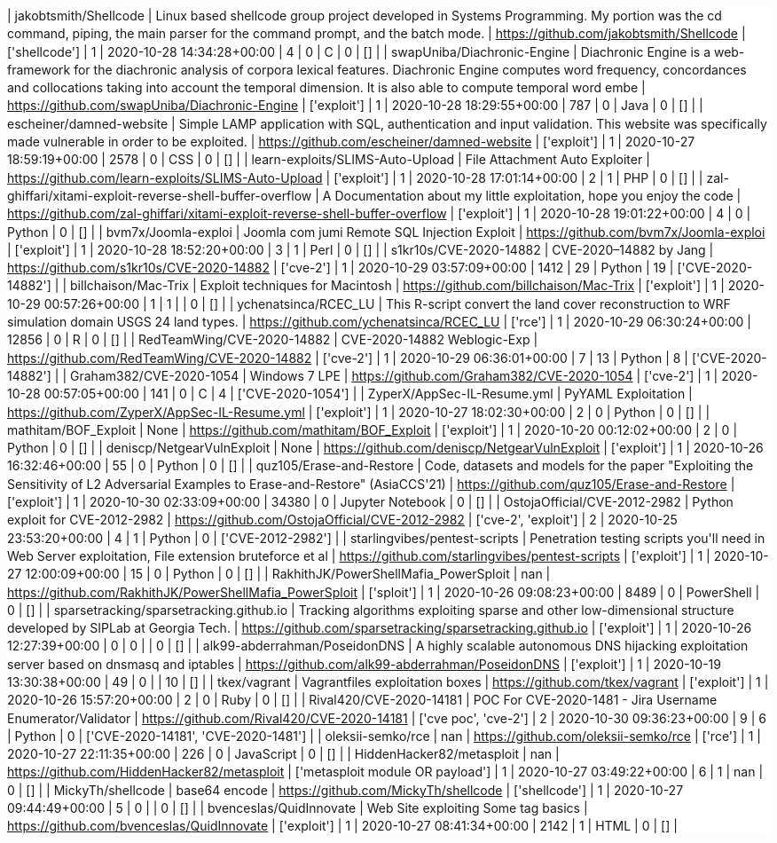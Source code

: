 | jakobtsmith/Shellcode | Linux based shellcode group project developed in Systems Programming. My portion was the cd command, piping, the main parser for the command prompt, and the batch mode. | https://github.com/jakobtsmith/Shellcode | ['shellcode'] | 1 | 2020-10-28 14:34:28+00:00 | 4 | 0 | C | 0 | [] |
| swapUniba/Diachronic-Engine | Diachronic Engine is a web-framework for the diachronic analysis of corpora lexical features. Diachronic Engine computes word frequency, concordances and collocations taking into account the temporal dimension. It is also able to compute temporal word embe | https://github.com/swapUniba/Diachronic-Engine | ['exploit'] | 1 | 2020-10-28 18:29:55+00:00 | 787 | 0 | Java | 0 | [] |
| escheiner/damned-website | Simple LAMP application with SQL, authentication and input validation. This website was specifically made vulnerable in order to be exploited. | https://github.com/escheiner/damned-website | ['exploit'] | 1 | 2020-10-27 18:59:19+00:00 | 2578 | 0 | CSS | 0 | [] |
| learn-exploits/SLIMS-Auto-Upload | File Attachment Auto Exploiter | https://github.com/learn-exploits/SLIMS-Auto-Upload | ['exploit'] | 1 | 2020-10-28 17:01:14+00:00 | 2 | 1 | PHP | 0 | [] |
| zal-ghiffari/xitami-exploit-reverse-shell-buffer-overflow | A Documentation about my little exploitation, hope you enjoy the code | https://github.com/zal-ghiffari/xitami-exploit-reverse-shell-buffer-overflow | ['exploit'] | 1 | 2020-10-28 19:01:22+00:00 | 4 | 0 | Python | 0 | [] |
| bvm7x/Joomla-exploi | Joomla com jumi Remote SQL Injection Exploit | https://github.com/bvm7x/Joomla-exploi | ['exploit'] | 1 | 2020-10-28 18:52:20+00:00 | 3 | 1 | Perl | 0 | [] |
| s1kr10s/CVE-2020-14882 | CVE-2020–14882 by Jang | https://github.com/s1kr10s/CVE-2020-14882 | ['cve-2'] | 1 | 2020-10-29 03:57:09+00:00 | 1412 | 29 | Python | 19 | ['CVE-2020-14882'] |
| billchaison/Mac-Trix | Exploit techniques for Macintosh | https://github.com/billchaison/Mac-Trix | ['exploit'] | 1 | 2020-10-29 00:57:26+00:00 | 1 | 1 | | 0 | [] |
| ychenatsinca/RCEC_LU | This R-script convert the land cover reconstruction to WRF simulation domain USGS 24 land types. | https://github.com/ychenatsinca/RCEC_LU | ['rce'] | 1 | 2020-10-29 06:30:24+00:00 | 12856 | 0 | R | 0 | [] |
| RedTeamWing/CVE-2020-14882 | CVE-2020-14882 Weblogic-Exp | https://github.com/RedTeamWing/CVE-2020-14882 | ['cve-2'] | 1 | 2020-10-29 06:36:01+00:00 | 7 | 13 | Python | 8 | ['CVE-2020-14882'] |
| Graham382/CVE-2020-1054 | Windows 7 LPE | https://github.com/Graham382/CVE-2020-1054 | ['cve-2'] | 1 | 2020-10-28 00:57:05+00:00 | 141 | 0 | C | 4 | ['CVE-2020-1054'] |
| ZyperX/AppSec-IL-Resume.yml | PyYAML Exploitation | https://github.com/ZyperX/AppSec-IL-Resume.yml | ['exploit'] | 1 | 2020-10-27 18:02:30+00:00 | 2 | 0 | Python | 0 | [] |
| mathitam/BOF_Exploit | None | https://github.com/mathitam/BOF_Exploit | ['exploit'] | 1 | 2020-10-20 00:12:02+00:00 | 2 | 0 | Python | 0 | [] |
| deniscp/NetgearVulnExploit | None | https://github.com/deniscp/NetgearVulnExploit | ['exploit'] | 1 | 2020-10-26 16:32:46+00:00 | 55 | 0 | Python | 0 | [] |
| quz105/Erase-and-Restore | Code, datasets and models for the paper "Exploiting the Sensitivity of L2 Adversarial Examples to Erase-and-Restore" (AsiaCCS'21) | https://github.com/quz105/Erase-and-Restore | ['exploit'] | 1 | 2020-10-30 02:33:09+00:00 | 34380 | 0 | Jupyter Notebook | 0 | [] |
| OstojaOfficial/CVE-2012-2982 | Python exploit for CVE-2012-2982 | https://github.com/OstojaOfficial/CVE-2012-2982 | ['cve-2', 'exploit'] | 2 | 2020-10-25 23:53:20+00:00 | 4 | 1 | Python | 0 | ['CVE-2012-2982'] |
| starlingvibes/pentest-scripts | Penetration testing scripts you'll need in Web Server exploitation, File extension bruteforce et al | https://github.com/starlingvibes/pentest-scripts | ['exploit'] | 1 | 2020-10-27 12:00:09+00:00 | 15 | 0 | Python | 0 | [] |
| RakhithJK/PowerShellMafia_PowerSploit | nan | https://github.com/RakhithJK/PowerShellMafia_PowerSploit | ['sploit'] | 1 | 2020-10-26 09:08:23+00:00 | 8489 | 0 | PowerShell | 0 | [] |
| sparsetracking/sparsetracking.github.io | Tracking algorithms exploiting sparse and other low-dimensional structure developed by SIPLab at Georgia Tech. | https://github.com/sparsetracking/sparsetracking.github.io | ['exploit'] | 1 | 2020-10-26 12:27:39+00:00 | 0 | 0 | | 0 | [] |
| alk99-abderrahman/PoseidonDNS | A highly scalable autonomous DNS hijacking exploitation server based on dnsmasq and iptables | https://github.com/alk99-abderrahman/PoseidonDNS | ['exploit'] | 1 | 2020-10-19 13:30:38+00:00 | 49 | 0 | | 10 | [] |
| tkex/vagrant | Vagrantfiles exploitation boxes | https://github.com/tkex/vagrant | ['exploit'] | 1 | 2020-10-26 15:57:20+00:00 | 2 | 0 | Ruby | 0 | [] |
| Rival420/CVE-2020-14181 | POC For CVE-2020-1481 - Jira Username Enumerator/Validator | https://github.com/Rival420/CVE-2020-14181 | ['cve poc', 'cve-2'] | 2 | 2020-10-30 09:36:23+00:00 | 9 | 6 | Python | 0 | ['CVE-2020-14181', 'CVE-2020-1481'] |
| oleksii-semko/rce | nan | https://github.com/oleksii-semko/rce | ['rce'] | 1 | 2020-10-27 22:11:35+00:00 | 226 | 0 | JavaScript | 0 | [] |
| HiddenHacker82/metasploit | nan | https://github.com/HiddenHacker82/metasploit | ['metasploit module OR payload'] | 1 | 2020-10-27 03:49:22+00:00 | 6 | 1 | nan | 0 | [] |
| MickyTh/shellcode | base64 encode | https://github.com/MickyTh/shellcode | ['shellcode'] | 1 | 2020-10-27 09:44:49+00:00 | 5 | 0 | | 0 | [] |
| bvenceslas/QuidInnovate | Web Site exploiting Some tag basics | https://github.com/bvenceslas/QuidInnovate | ['exploit'] | 1 | 2020-10-27 08:41:34+00:00 | 2142 | 1 | HTML | 0 | [] |